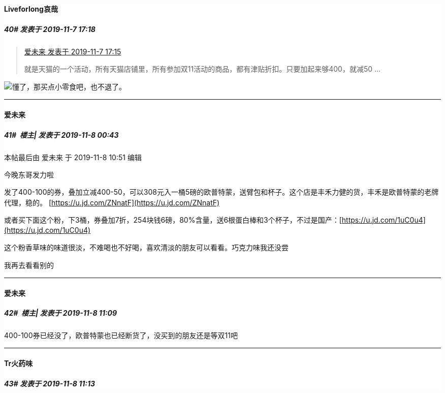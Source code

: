 ####  Liveforlong哀哉  
##### 40#       发表于 2019-11-7 17:18



<blockquote><a href="httphttps://bbs.saraba1st.com/2b/forum.php?mod=redirect&amp;goto=findpost&amp;pid=45440367&amp;ptid=1863976" target="_blank">爱未来 发表于 2019-11-7 17:15</a>

就是天猫的一个活动，所有天猫店铺里，所有参加双11活动的商品，都有津贴折扣。只要加起来够400，就减50 ...</blockquote>
<img src="https://static.saraba1st.com/image/smiley/face2017/057.png" referrerpolicy="no-referrer">懂了，那买点小零食吧，也不退了。







-----

####  爱未来  
##### 41#         楼主| 发表于 2019-11-8 00:43



 本帖最后由 爱未来 于 2019-11-8 10:51 编辑 

今晚东哥发力啦

发了400-100的券，叠加立减400-50，可以308元入一桶5磅的欧普特蒙，送臂包和杯子。这个店是丰禾力健的货，丰禾是欧普特蒙的老牌代理，稳的。
[https://u.jd.com/ZNnatF](https://u.jd.com/ZNnatF)

或者买下面这个粉，下3桶，券叠加7折，254块钱6磅，80%含量，送6根蛋白棒和3个杯子，不过是国产：[https://u.jd.com/1uC0u4](https://u.jd.com/1uC0u4)

这个粉香草味的味道很淡，不难喝也不好喝，喜欢清淡的朋友可以看看。巧克力味我还没尝


我再去看看别的









-----

####  爱未来  
##### 42#         楼主| 发表于 2019-11-8 11:09




400-100券已经没了，欧普特蒙也已经断货了，没买到的朋友还是等双11吧







-----

####  Tr火药味  
##### 43#       发表于 2019-11-8 11:13
